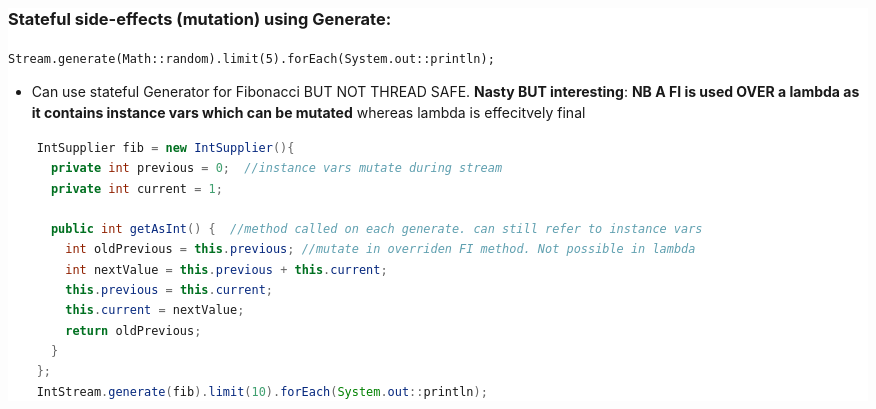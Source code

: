 ### Stateful side-effects (mutation) using Generate: 
`Stream.generate(Math::random).limit(5).forEach(System.out::println);`
  - Can use stateful Generator for Fibonacci BUT NOT THREAD SAFE. **Nasty BUT interesting**:
  **NB A FI is used OVER a lambda as it contains instance vars which can be mutated** whereas lambda is effecitvely final
``` java
    IntSupplier fib = new IntSupplier(){
      private int previous = 0;  //instance vars mutate during stream
      private int current = 1;
      
      public int getAsInt() {  //method called on each generate. can still refer to instance vars
        int oldPrevious = this.previous; //mutate in overriden FI method. Not possible in lambda
        int nextValue = this.previous + this.current;
        this.previous = this.current;
        this.current = nextValue;
        return oldPrevious;
      }
    };
    IntStream.generate(fib).limit(10).forEach(System.out::println);
```




  
